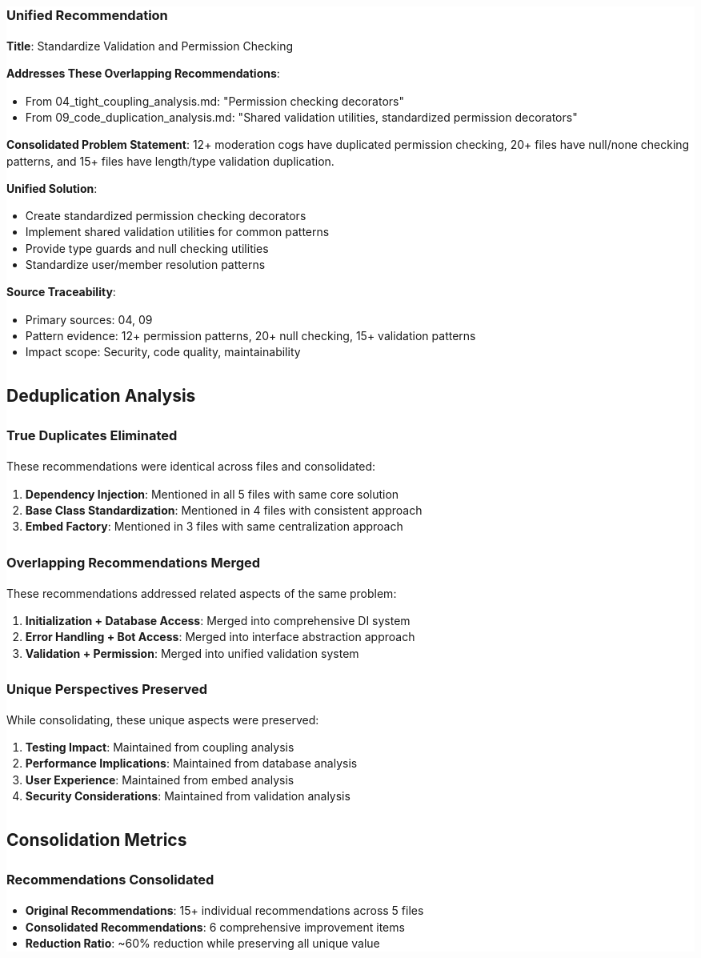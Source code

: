 ### Unified Recommendation
**Title**: Standardize Validation and Permission Checking

**Addresses These Overlapping Recommendations**:
- From 04_tight_coupling_analysis.md: "Permission checking decorators"
- From 09_code_duplication_analysis.md: "Shared validation utilities, standardized permission decorators"

**Consolidated Problem Statement**:
12+ moderation cogs have duplicated permission checking, 20+ files have null/none checking patterns, and 15+ files have length/type validation duplication.

**Unified Solution**:
- Create standardized permission checking decorators
- Implement shared validation utilities for common patterns
- Provide type guards and null checking utilities
- Standardize user/member resolution patterns

**Source Traceability**:
- Primary sources: 04, 09
- Pattern evidence: 12+ permission patterns, 20+ null checking, 15+ validation patterns
- Impact scope: Security, code quality, maintainability

## Deduplication Analysis

### True Duplicates Eliminated
These recommendations were identical across files and consolidated:

1. **Dependency Injection**: Mentioned in all 5 files with same core solution
2. **Base Class Standardization**: Mentioned in 4 files with consistent approach
3. **Embed Factory**: Mentioned in 3 files with same centralization approach

### Overlapping Recommendations Merged
These recommendations addressed related aspects of the same problem:

1. **Initialization + Database Access**: Merged into comprehensive DI system
2. **Error Handling + Bot Access**: Merged into interface abstraction approach
3. **Validation + Permission**: Merged into unified validation system

### Unique Perspectives Preserved
While consolidating, these unique aspects were preserved:

1. **Testing Impact**: Maintained from coupling analysis
2. **Performance Implications**: Maintained from database analysis
3. **User Experience**: Maintained from embed analysis
4. **Security Considerations**: Maintained from validation analysis

## Consolidation Metrics

### Recommendations Consolidated
- **Original Recommendations**: 15+ individual recommendations across 5 files
- **Consolidated Recommendations**: 6 comprehensive improvement items
- **Reduction Ratio**: ~60% reduction while preserving all unique value
